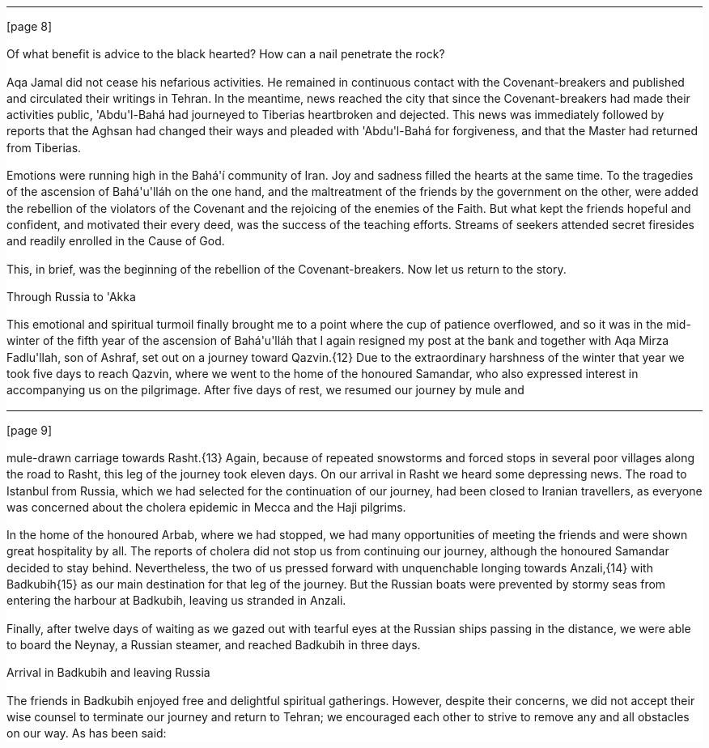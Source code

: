 * * *

\[page 8\]

Of what benefit is advice to the black hearted? How can a nail penetrate the rock?

Aqa Jamal did not cease his nefarious activities. He remained in continuous contact with the Covenant-breakers and published and circulated their writings in Tehran. In the meantime, news reached the city that since the Covenant-breakers had made their activities public, 'Abdu'l-Bahá had journeyed to Tiberias heartbroken and dejected. This news was immediately followed by reports that the Aghsan had changed their ways and pleaded with 'Abdu'l-Bahá for forgiveness, and that the Master had returned from Tiberias.

Emotions were running high in the Bahá'í community of Iran. Joy and sadness filled the hearts at the same time. To the tragedies of the ascension of Bahá'u'lláh on the one hand, and the maltreatment of the friends by the government on the other, were added the rebellion of the violators of the Covenant and the rejoicing of the enemies of the Faith. But what kept the friends hopeful and confident, and motivated their every deed, was the success of the teaching efforts. Streams of seekers attended secret firesides and readily enrolled in the Cause of God.

This, in brief, was the beginning of the rebellion of the Covenant-breakers. Now let us return to the story.

Through Russia to 'Akka

This emotional and spiritual turmoil finally brought me to a point where the cup of patience overflowed, and so it was in the mid-winter of the fifth year of the ascension of Bahá'u'lláh that I again resigned my post at the bank and together with Aqa Mirza Fadlu'llah, son of Ashraf, set out on a journey toward Qazvin.{12} Due to the extraordinary harshness of the winter that year we took five days to reach Qazvin, where we went to the home of the honoured Samandar, who also expressed interest in accompanying us on the pilgrimage. After five days of rest, we resumed our journey by mule and

* * *

\[page 9\]

mule-drawn carriage towards Rasht.{13} Again, because of repeated snowstorms and forced stops in several poor villages along the road to Rasht, this leg of the journey took eleven days. On our arrival in Rasht we heard some depressing news. The road to Istanbul from Russia, which we had selected for the continuation of our journey, had been closed to Iranian travellers, as everyone was concerned about the cholera epidemic in Mecca and the Haji pilgrims.

In the home of the honoured Arbab, where we had stopped, we had many opportunities of meeting the friends and were shown great hospitality by all. The reports of cholera did not stop us from continuing our journey, although the honoured Samandar decided to stay behind. Nevertheless, the two of us pressed forward with unquenchable longing towards Anzali,{14} with Badkubih{15} as our main destination for that leg of the journey. But the Russian boats were prevented by stormy seas from entering the harbour at Badkubih, leaving us stranded in Anzali.

Finally, after twelve days of waiting as we gazed out with tearful eyes at the Russian ships passing in the distance, we were able to board the Neynay, a Russian steamer, and reached Badkubih in three days.

Arrival in Badkubih and leaving Russia

The friends in Badkubih enjoyed free and delightful spiritual gatherings. However, despite their concerns, we did not accept their wise counsel to terminate our journey and return to Tehran; we encouraged each other to strive to remove any and all obstacles on our way. As has been said:
